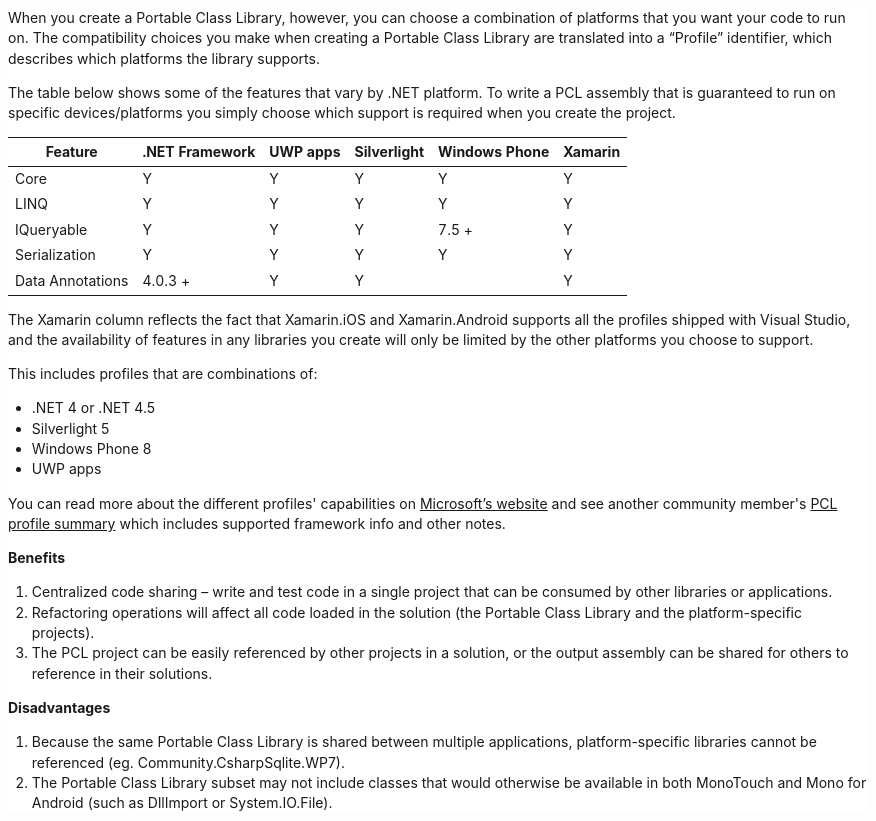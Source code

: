 When you create a Portable Class Library, however, you can choose a combination of platforms that you want
 your code to run on. The compatibility choices you make when creating a Portable Class Library are translated
  into a “Profile” identifier, which describes which platforms the library supports.

The table below shows some of the features that vary by .NET platform. To write a PCL assembly that is
  guaranteed to run on specific devices/platforms you simply choose which support is required when you create
  the project.

|Feature|.NET Framework|UWP apps|Silverlight|Windows Phone|Xamarin|
|---|---|---|---|---|---|
|Core|Y|Y|Y|Y|Y|
|LINQ|Y|Y|Y|Y|Y|
|IQueryable|Y|Y|Y|7.5 +|Y|
|Serialization|Y|Y|Y|Y|Y|
|Data Annotations|4.0.3 +|Y|Y||Y|

The Xamarin column reflects the fact that Xamarin.iOS and Xamarin.Android supports all the profiles shipped with Visual Studio, and the availability of features in any libraries you create will only be limited by the other platforms you choose to support.

This includes profiles that are combinations of:

- .NET 4 or .NET 4.5
- Silverlight 5
- Windows Phone 8
- UWP apps

You can read more about the different profiles' capabilities on
[Microsoft’s website](/dotnet/standard/cross-platform/cross-platform-development-with-the-portable-class-library)
and see another community member's [PCL profile summary](https://portablelibraryprofiles.stephencleary.com/)
which includes supported framework info and other notes.

**Benefits**

1. Centralized code sharing – write and test code in a single project that can be consumed by other libraries or applications.
2. Refactoring operations will affect all code loaded in the solution (the Portable Class Library and the platform-specific projects).
3. The PCL project can be easily referenced by other projects in a solution, or the output assembly can be shared for others to reference in their solutions.

**Disadvantages**

1. Because the same Portable Class Library is shared between multiple applications, platform-specific libraries cannot be referenced (eg. Community.CsharpSqlite.WP7).
2. The Portable Class Library subset may not include classes that would otherwise be available in both MonoTouch and Mono for Android (such as DllImport or System.IO.File).
